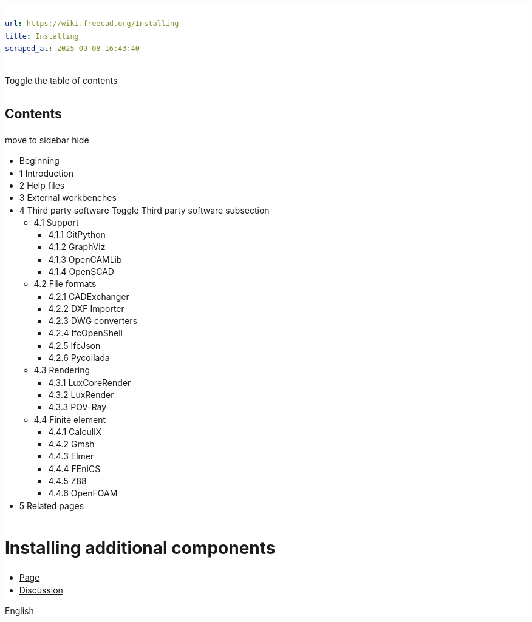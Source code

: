 ```yaml
---
url: https://wiki.freecad.org/Installing
title: Installing
scraped_at: 2025-09-08 16:43:40
---
```


Toggle the table of contents

## Contents

move to sidebar hide

  * Beginning
  * 1 Introduction
  * 2 Help files
  * 3 External workbenches
  * 4 Third party software Toggle Third party software subsection
    * 4.1 Support
      * 4.1.1 GitPython
      * 4.1.2 GraphViz
      * 4.1.3 OpenCAMLib
      * 4.1.4 OpenSCAD
    * 4.2 File formats
      * 4.2.1 CADExchanger
      * 4.2.2 DXF Importer
      * 4.2.3 DWG converters
      * 4.2.4 IfcOpenShell
      * 4.2.5 IfcJson
      * 4.2.6 Pycollada
    * 4.3 Rendering
      * 4.3.1 LuxCoreRender
      * 4.3.2 LuxRender
      * 4.3.3 POV-Ray
    * 4.4 Finite element
      * 4.4.1 CalculiX
      * 4.4.2 Gmsh
      * 4.4.3 Elmer
      * 4.4.4 FEniCS
      * 4.4.5 Z88
      * 4.4.6 OpenFOAM
  * 5 Related pages

# Installing additional components

  * [Page](/Installing_additional_components "View the content page \[ctrl-option-c\]")
  * [Discussion](/index.php?title=Talk:Installing_additional_components&action=edit&redlink=1 "Discussion about the content page \(page does not exist\) \[ctrl-option-t\]")

English
